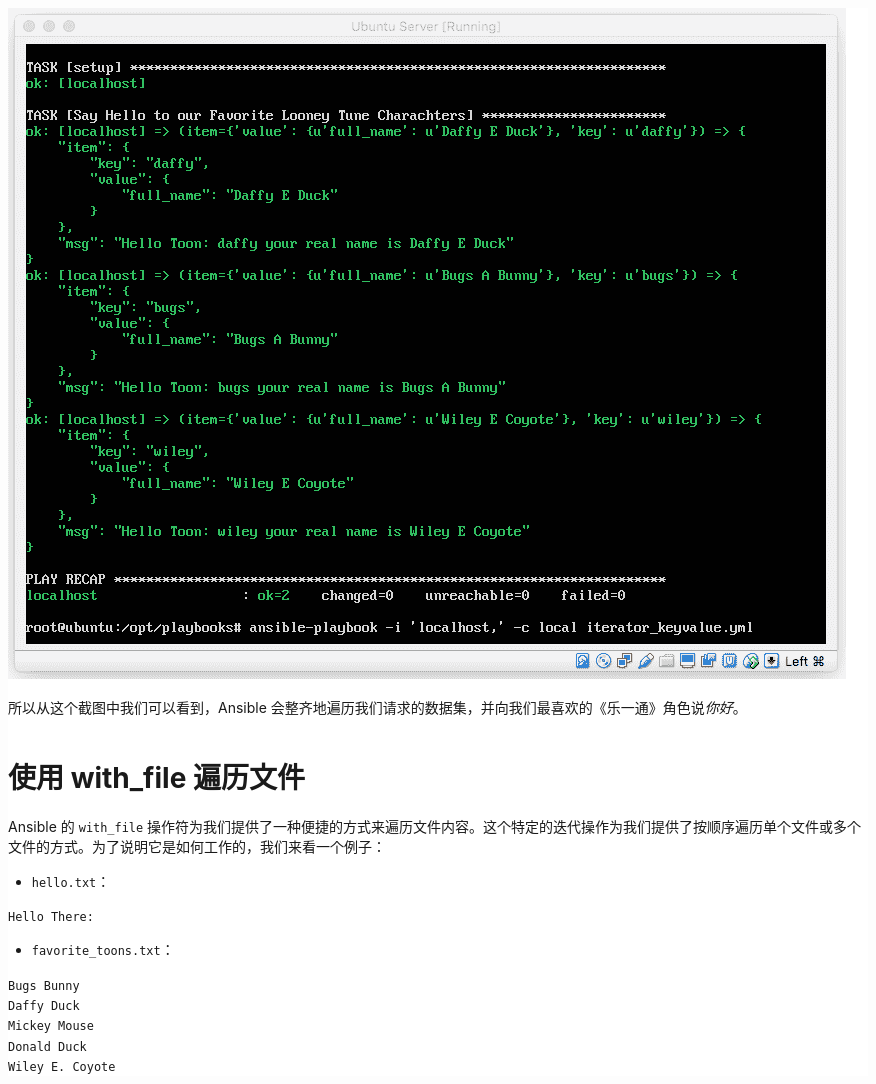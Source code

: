 ![](img/f2a15eda-3136-4ee0-be56-8178628e540a.png)

所以从这个截图中我们可以看到，Ansible 会整齐地遍历我们请求的数据集，并向我们最喜欢的《乐一通》角色说*你好*。

# 使用 with_file 遍历文件

Ansible 的 `with_file` 操作符为我们提供了一种便捷的方式来遍历文件内容。这个特定的迭代操作为我们提供了按顺序遍历单个文件或多个文件的方式。为了说明它是如何工作的，我们来看一个例子：

+   `hello.txt`：

```
Hello There:

```

+   `favorite_toons.txt`：

```
Bugs Bunny
Daffy Duck
Mickey Mouse
Donald Duck
Wiley E. Coyote

```
